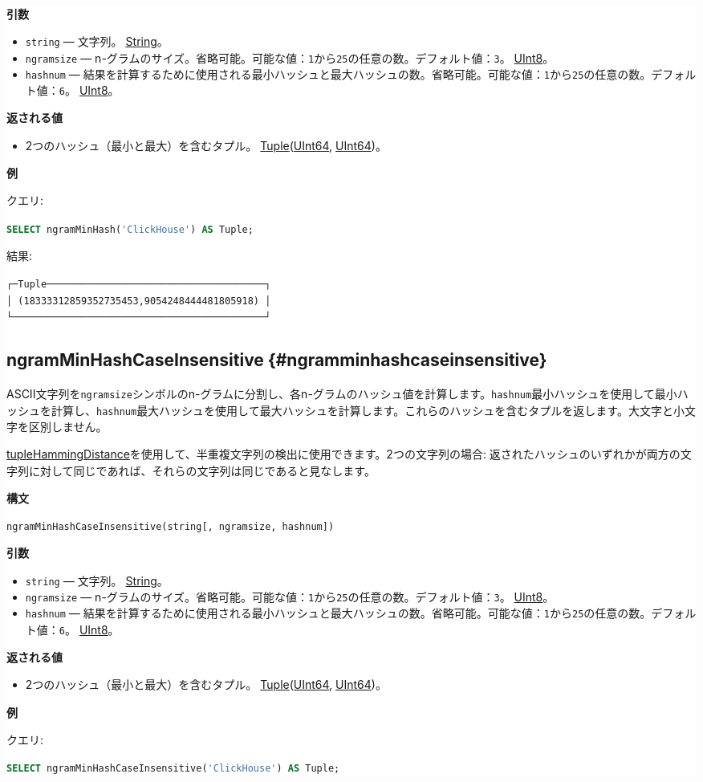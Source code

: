 **引数**

- `string` — 文字列。 [String](../data-types/string.md)。
- `ngramsize` — n-グラムのサイズ。省略可能。可能な値：`1`から`25`の任意の数。デフォルト値：`3`。 [UInt8](../data-types/int-uint.md)。
- `hashnum` — 結果を計算するために使用される最小ハッシュと最大ハッシュの数。省略可能。可能な値：`1`から`25`の任意の数。デフォルト値：`6`。 [UInt8](../data-types/int-uint.md)。

**返される値**

- 2つのハッシュ（最小と最大）を含むタプル。 [Tuple](../data-types/tuple.md)([UInt64](../data-types/int-uint.md), [UInt64](../data-types/int-uint.md))。

**例**

クエリ:

```sql
SELECT ngramMinHash('ClickHouse') AS Tuple;
```

結果:

```response
┌─Tuple──────────────────────────────────────┐
│ (18333312859352735453,9054248444481805918) │
└────────────────────────────────────────────┘
```
## ngramMinHashCaseInsensitive {#ngramminhashcaseinsensitive}

ASCII文字列を`ngramsize`シンボルのn-グラムに分割し、各n-グラムのハッシュ値を計算します。`hashnum`最小ハッシュを使用して最小ハッシュを計算し、`hashnum`最大ハッシュを使用して最大ハッシュを計算します。これらのハッシュを含むタプルを返します。大文字と小文字を区別しません。

[tupleHammingDistance](../functions/tuple-functions.md/#tuplehammingdistance)を使用して、半重複文字列の検出に使用できます。2つの文字列の場合: 返されたハッシュのいずれかが両方の文字列に対して同じであれば、それらの文字列は同じであると見なします。

**構文**

```sql
ngramMinHashCaseInsensitive(string[, ngramsize, hashnum])
```

**引数**

- `string` — 文字列。 [String](../data-types/string.md)。
- `ngramsize` — n-グラムのサイズ。省略可能。可能な値：`1`から`25`の任意の数。デフォルト値：`3`。 [UInt8](../data-types/int-uint.md)。
- `hashnum` — 結果を計算するために使用される最小ハッシュと最大ハッシュの数。省略可能。可能な値：`1`から`25`の任意の数。デフォルト値：`6`。 [UInt8](../data-types/int-uint.md)。

**返される値**

- 2つのハッシュ（最小と最大）を含むタプル。 [Tuple](../data-types/tuple.md)([UInt64](../data-types/int-uint.md), [UInt64](../data-types/int-uint.md))。

**例**

クエリ:

```sql
SELECT ngramMinHashCaseInsensitive('ClickHouse') AS Tuple;
```
